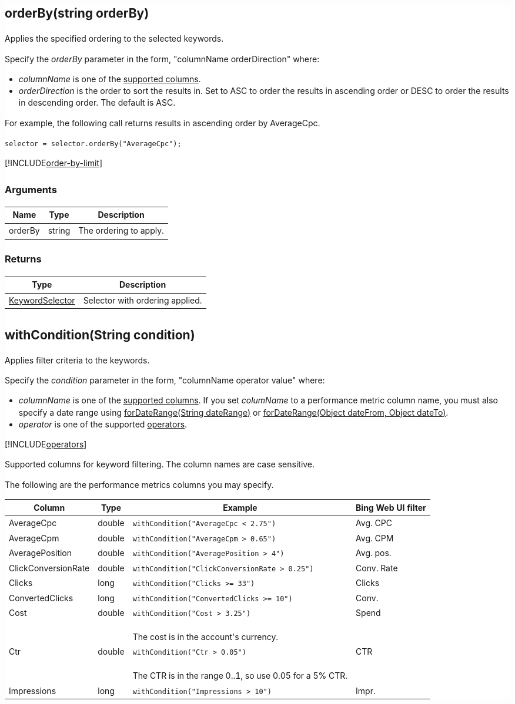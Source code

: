 ## <a name="orderby-string-orderby-"></a>orderBy(string orderBy)
Applies the specified ordering to the selected keywords.

Specify the *orderBy* parameter in the form, "columnName orderDirection" where:

- *columnName* is one of the [supported columns](#supported-keyword-columns).
- *orderDirection* is the order to sort the results in. Set to ASC to order the results in ascending order or DESC to order the results in descending order. The default is ASC.

For example, the following call returns results in ascending order by AverageCpc.

`selector = selector.orderBy("AverageCpc");`

[!INCLUDE[order-by-limit](../includes/order-by-limit.md)]

### Arguments
|Name|Type|Description|
|-|-|-
orderBy|string|The ordering to apply.

### Returns
|Type|Description|
|-|-
[KeywordSelector](./KeywordSelector.md)|Selector with ordering applied.

## <a name="withcondition-string-condition-"></a>withCondition(String condition)
Applies filter criteria to the keywords. 

Specify the *condition* parameter in the form, "columnName operator value" where: 

- *columnName* is one of the [supported columns](#supported-keyword-columns). If you set *columName* to a performance metric column name, you must also specify a date range using [forDateRange(String dateRange)](#fordaterange-string-daterange-) or [forDateRange(Object dateFrom, Object dateTo)](#fordaterange-object-datefrom-object-dateto-).
- *operator* is one of the supported [operators](#operators).

[!INCLUDE[operators](../includes/operators.md)]

<a name="supported-keyword-columns"></a>
Supported columns for keyword filtering. The column names are case sensitive.

The following are the performance metrics columns you may specify.

|Column|Type|Example|Bing Web UI filter
|-|-|-|-
AverageCpc|double|`withCondition("AverageCpc < 2.75")`|Avg. CPC
AverageCpm|double|`withCondition("AverageCpm > 0.65")`|Avg. CPM
AveragePosition|double|`withCondition("AveragePosition > 4")`|Avg. pos.
ClickConversionRate|double|`withCondition("ClickConversionRate > 0.25")`|Conv. Rate
Clicks|long|`withCondition("Clicks >= 33")`|Clicks
ConvertedClicks|long|`withCondition("ConvertedClicks >= 10")`|Conv.
Cost|double|`withCondition("Cost > 3.25")`<br /><br />The cost is in the account's currency.|Spend
Ctr|double|`withCondition("Ctr > 0.05")`<br /><br />The CTR is in the range 0..1, so use 0.05 for a 5% CTR.|CTR
Impressions|long|`withCondition("Impressions > 10")`|Impr.
